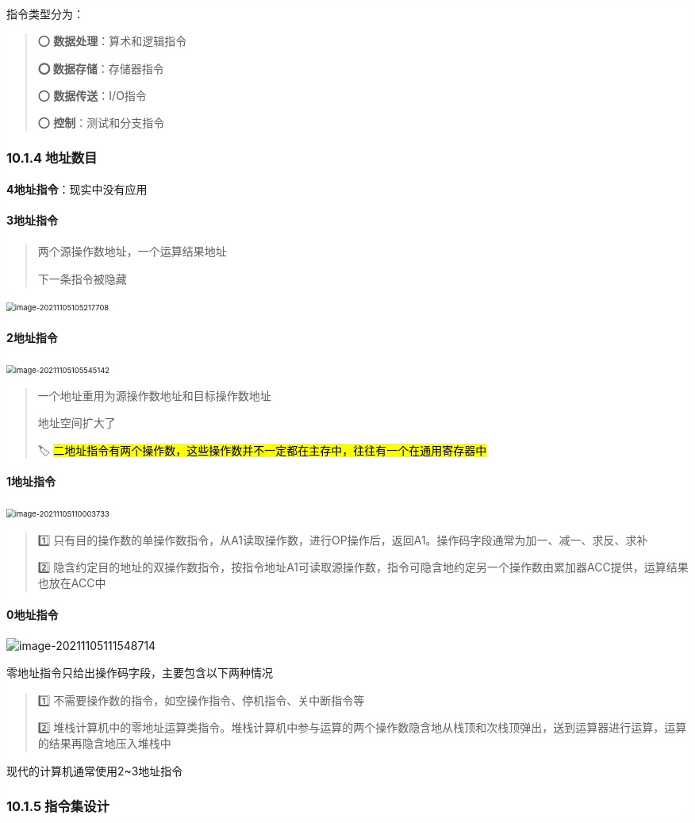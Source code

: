 指令类型分为：

> :o: **数据处理**：算术和逻辑指令
>
> **:o: 数据存储**：存储器指令
>
> :o: **数据传送**：I/O指令
>
> :o: **控制**：测试和分支指令

### 10.1.4 地址数目

**4地址指令**：现实中没有应用

#### 3地址指令

> 两个源操作数地址，一个运算结果地址
>
> 下一条指令被隐藏

<img src="https://note-image-1307786938.cos.ap-beijing.myqcloud.com/typora/qshell/image-20211105105217708.png" alt="image-20211105105217708" style="zoom:67%;" />

#### 2地址指令

<img src="https://note-image-1307786938.cos.ap-beijing.myqcloud.com/typora/qshell/image-20211105105545142.png" alt="image-20211105105545142" style="zoom:67%;" />

> 一个地址重用为源操作数地址和目标操作数地址
>
> 地址空间扩大了
>
> :label: <mark>二地址指令有两个操作数，这些操作数并不一定都在主存中，往往有一个在通用寄存器中</mark>

#### 1地址指令

<img src="https://note-image-1307786938.cos.ap-beijing.myqcloud.com/typora/qshell/image-20211105110003733.png" alt="image-20211105110003733" style="zoom:67%;" />

> :one: 只有目的操作数的单操作数指令，从A1读取操作数，进行OP操作后，返回A1。操作码字段通常为加一、减一、求反、求补
>
> :two: 隐含约定目的地址的双操作数指令，按指令地址A1可读取源操作数，指令可隐含地约定另一个操作数由累加器ACC提供，运算结果也放在ACC中

#### 0地址指令

![image-20211105111548714](https://note-image-1307786938.cos.ap-beijing.myqcloud.com/typora/qshell/image-20211105111548714.png)

零地址指令只给出操作码字段，主要包含以下两种情况

> :one: 不需要操作数的指令，如空操作指令、停机指令、关中断指令等
>
> :two: 堆栈计算机中的零地址运算类指令。堆栈计算机中参与运算的两个操作数隐含地从栈顶和次栈顶弹出，送到运算器进行运算，运算的结果再隐含地压入堆栈中

现代的计算机通常使用2~3地址指令

### 10.1.5 指令集设计
